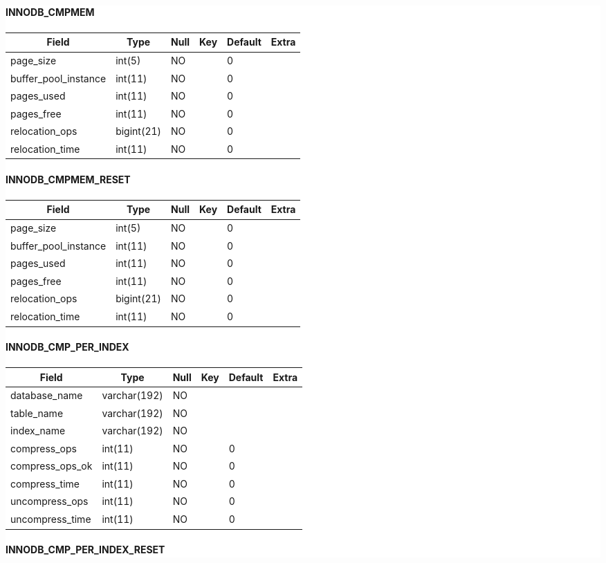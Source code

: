 
#### INNODB_CMPMEM

| Field                | Type       | Null | Key | Default | Extra |
|----------------------|------------|------|-----|---------|-------|
| page_size            | int(5)     | NO   |     | 0       |       |
| buffer_pool_instance | int(11)    | NO   |     | 0       |       |
| pages_used           | int(11)    | NO   |     | 0       |       |
| pages_free           | int(11)    | NO   |     | 0       |       |
| relocation_ops       | bigint(21) | NO   |     | 0       |       |
| relocation_time      | int(11)    | NO   |     | 0       |       |


#### INNODB_CMPMEM_RESET

| Field                | Type       | Null | Key | Default | Extra |
|----------------------|------------|------|-----|---------|-------|
| page_size            | int(5)     | NO   |     | 0       |       |
| buffer_pool_instance | int(11)    | NO   |     | 0       |       |
| pages_used           | int(11)    | NO   |     | 0       |       |
| pages_free           | int(11)    | NO   |     | 0       |       |
| relocation_ops       | bigint(21) | NO   |     | 0       |       |
| relocation_time      | int(11)    | NO   |     | 0       |       |


#### INNODB_CMP_PER_INDEX

| Field           | Type         | Null | Key | Default | Extra |
|-----------------|--------------|------|-----|---------|-------|
| database_name   | varchar(192) | NO   |     |         |       |
| table_name      | varchar(192) | NO   |     |         |       |
| index_name      | varchar(192) | NO   |     |         |       |
| compress_ops    | int(11)      | NO   |     | 0       |       |
| compress_ops_ok | int(11)      | NO   |     | 0       |       |
| compress_time   | int(11)      | NO   |     | 0       |       |
| uncompress_ops  | int(11)      | NO   |     | 0       |       |
| uncompress_time | int(11)      | NO   |     | 0       |       |


#### INNODB_CMP_PER_INDEX_RESET
